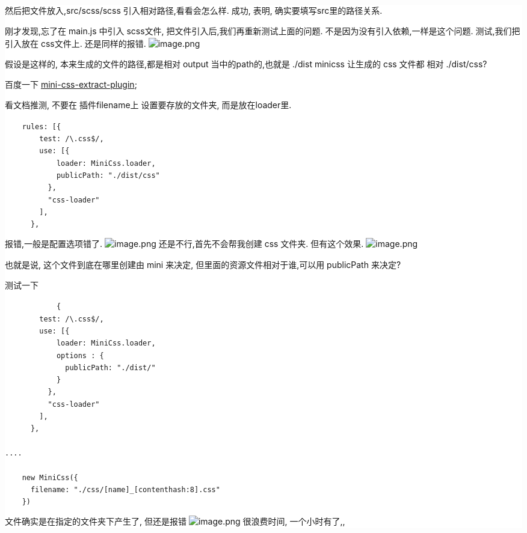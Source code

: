 然后把文件放入,src/scss/scss
引入相对路径,看看会怎么样.
成功, 表明, 确实要填写src里的路径关系.

刚才发现,忘了在 main.js 中引入 scss文件,
把文件引入后,我们再重新测试上面的问题.
不是因为没有引入依赖,一样是这个问题.
测试,我们把引入放在 css文件上.
还是同样的报错.
![image.png](https://upload-images.jianshu.io/upload_images/13637909-aa730f7d106daec0.png?imageMogr2/auto-orient/strip%7CimageView2/2/w/1240)

假设是这样的,
本来生成的文件的路径,都是相对 output 当中的path的,也就是 ./dist
minicss 让生成的 css 文件都 相对 ./dist/css?

百度一下
[mini-css-extract-plugin](https://www.npmjs.com/package/mini-css-extract-plugin);

看文档推测, 
不要在 插件filename上 设置要存放的文件夹,
而是放在loader里.
```
    rules: [{
        test: /\.css$/,
        use: [{
            loader: MiniCss.loader,
            publicPath: "./dist/css"
          },
          "css-loader"
        ],
      },
```
报错,一般是配置选项错了.
![image.png](https://upload-images.jianshu.io/upload_images/13637909-14b76e60c825caff.png?imageMogr2/auto-orient/strip%7CimageView2/2/w/1240)
还是不行,首先不会帮我创建 css 文件夹.
但有这个效果.
![image.png](https://upload-images.jianshu.io/upload_images/13637909-b611dadd63ff61cc.png?imageMogr2/auto-orient/strip%7CimageView2/2/w/1240)

也就是说, 这个文件到底在哪里创建由 mini 来决定,
但里面的资源文件相对于谁,可以用 publicPath 来决定?

测试一下
```
            {
        test: /\.css$/,
        use: [{
            loader: MiniCss.loader,
            options : {
              publicPath: "./dist/"
            }
          },
          "css-loader"
        ],
      },

....

    new MiniCss({
      filename: "./css/[name]_[contenthash:8].css"
    })
```
文件确实是在指定的文件夹下产生了,
但还是报错
![image.png](https://upload-images.jianshu.io/upload_images/13637909-4529b9fbd59d59f2.png?imageMogr2/auto-orient/strip%7CimageView2/2/w/1240)
很浪费时间, 一个小时有了,,